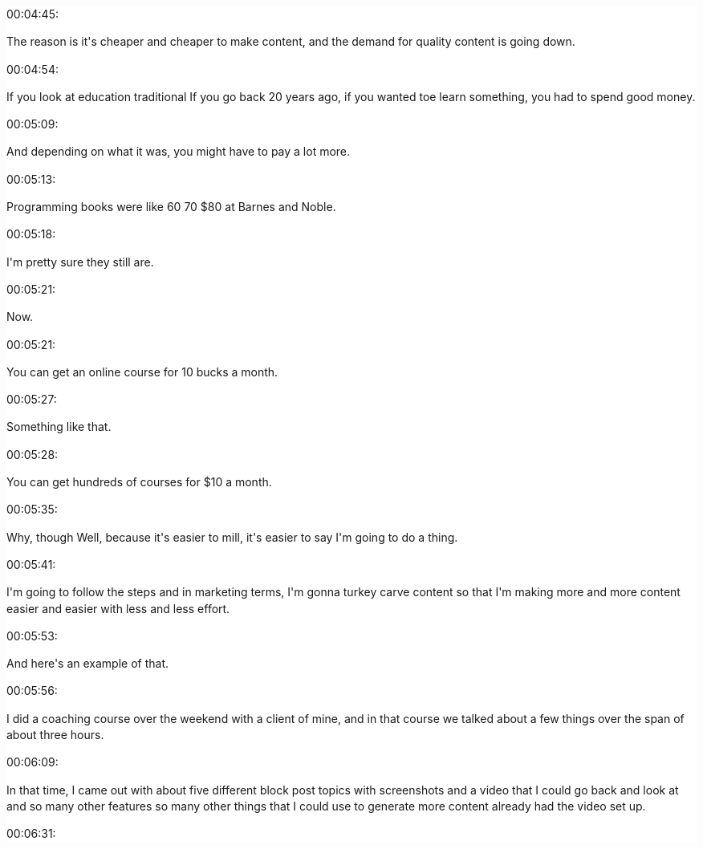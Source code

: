 00:04:45:

 The reason is it's cheaper and cheaper to make content, and the demand for quality content is going down.

00:04:54:

 If you look at education traditional If you go back 20 years ago, if you wanted toe learn something, you had to spend good money.

00:05:09:

 And depending on what it was, you might have to pay a lot more.

00:05:13:

 Programming books were like 60 70 $80 at Barnes and Noble.

00:05:18:

 I'm pretty sure they still are.

00:05:21:

 Now.

00:05:21:

 You can get an online course for 10 bucks a month.

00:05:27:

 Something like that.

00:05:28:

 You can get hundreds of courses for $10 a month.

00:05:35:

 Why, though Well, because it's easier to mill, it's easier to say I'm going to do a thing.

00:05:41:

 I'm going to follow the steps and in marketing terms, I'm gonna turkey carve content so that I'm making more and more content easier and easier with less and less effort.

00:05:53:

 And here's an example of that.

00:05:56:

 I did a coaching course over the weekend with a client of mine, and in that course we talked about a few things over the span of about three hours.

00:06:09:

 In that time, I came out with about five different block post topics with screenshots and a video that I could go back and look at and so many other features so many other things that I could use to generate more content already had the video set up.

00:06:31:

